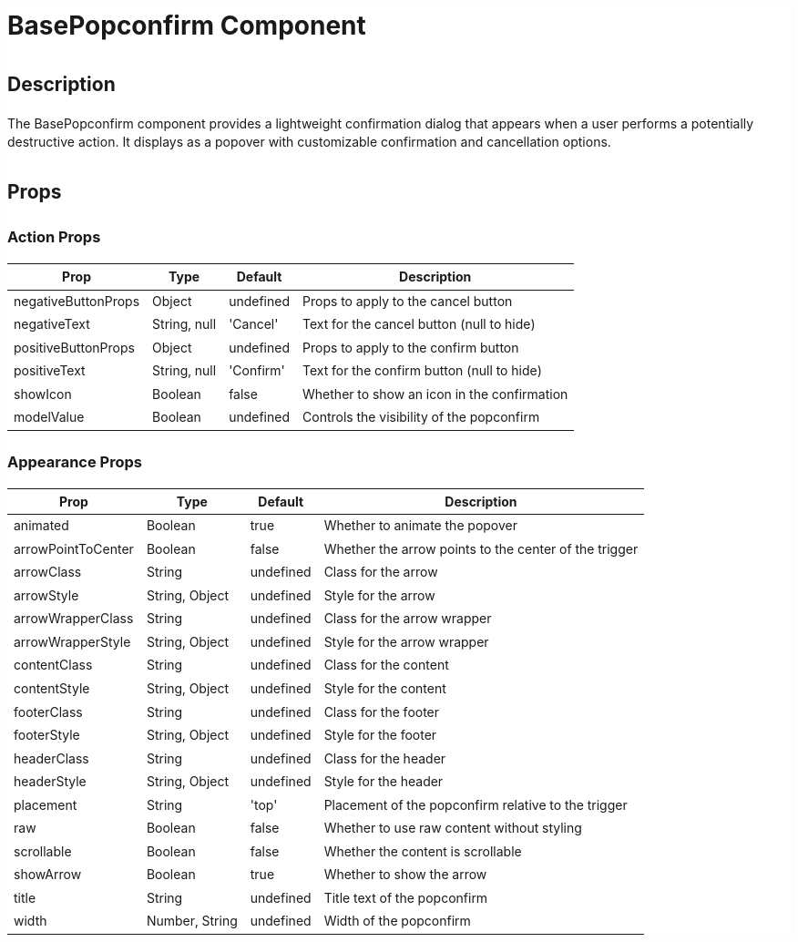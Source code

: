 # BasePopconfirm Component

## Description
The BasePopconfirm component provides a lightweight confirmation dialog that appears when a user performs a potentially destructive action. It displays as a popover with customizable confirmation and cancellation options.

## Props

### Action Props
| Prop | Type | Default | Description |
|------|------|---------|-------------|
| negativeButtonProps | Object | undefined | Props to apply to the cancel button |
| negativeText | String, null | 'Cancel' | Text for the cancel button (null to hide) |
| positiveButtonProps | Object | undefined | Props to apply to the confirm button |
| positiveText | String, null | 'Confirm' | Text for the confirm button (null to hide) |
| showIcon | Boolean | false | Whether to show an icon in the confirmation |
| modelValue | Boolean | undefined | Controls the visibility of the popconfirm |

### Appearance Props
| Prop | Type | Default | Description |
|------|------|---------|-------------|
| animated | Boolean | true | Whether to animate the popover |
| arrowPointToCenter | Boolean | false | Whether the arrow points to the center of the trigger |
| arrowClass | String | undefined | Class for the arrow |
| arrowStyle | String, Object | undefined | Style for the arrow |
| arrowWrapperClass | String | undefined | Class for the arrow wrapper |
| arrowWrapperStyle | String, Object | undefined | Style for the arrow wrapper |
| contentClass | String | undefined | Class for the content |
| contentStyle | String, Object | undefined | Style for the content |
| footerClass | String | undefined | Class for the footer |
| footerStyle | String, Object | undefined | Style for the footer |
| headerClass | String | undefined | Class for the header |
| headerStyle | String, Object | undefined | Style for the header |
| placement | String | 'top' | Placement of the popconfirm relative to the trigger |
| raw | Boolean | false | Whether to use raw content without styling |
| scrollable | Boolean | false | Whether the content is scrollable |
| showArrow | Boolean | true | Whether to show the arrow |
| title | String | undefined | Title text of the popconfirm |
| width | Number, String | undefined | Width of the popconfirm |
